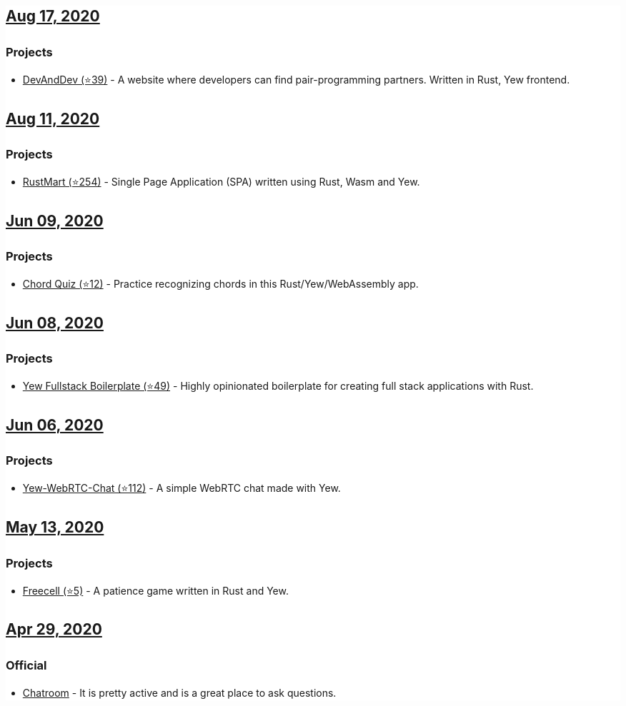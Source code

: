 ## [Aug 17, 2020](/content/2020/08/17/README.md)

### Projects

*   [DevAndDev (⭐39)](https://github.com/alepez/devand) - A website where developers can find pair-programming partners. Written in Rust, Yew frontend.

## [Aug 11, 2020](/content/2020/08/11/README.md)

### Projects

*   [RustMart (⭐254)](https://github.com/sheshbabu/rustmart-yew-example) - Single Page Application (SPA) written using Rust, Wasm and Yew.

## [Jun 09, 2020](/content/2020/06/09/README.md)

### Projects

*   [Chord Quiz (⭐12)](https://github.com/Stigjb/chord-quiz) - Practice recognizing chords in this Rust/Yew/WebAssembly app.

## [Jun 08, 2020](/content/2020/06/08/README.md)

### Projects

*   [Yew Fullstack Boilerplate (⭐49)](https://github.com/lukidoescode/yew-fullstack-boilerplate) - Highly opinionated boilerplate for creating full stack applications with Rust.

## [Jun 06, 2020](/content/2020/06/06/README.md)

### Projects

*   [Yew-WebRTC-Chat (⭐112)](https://github.com/codec-abc/Yew-WebRTC-Chat) - A simple WebRTC chat made with Yew.

## [May 13, 2020](/content/2020/05/13/README.md)

### Projects

*   [Freecell (⭐5)](https://github.com/Stigjb/freecell) - A patience game written in Rust and Yew.

## [Apr 29, 2020](/content/2020/04/29/README.md)

### Official

*   [Chatroom](https://discord.gg/VQck8X4) - It is pretty active and is a great place to ask questions.
